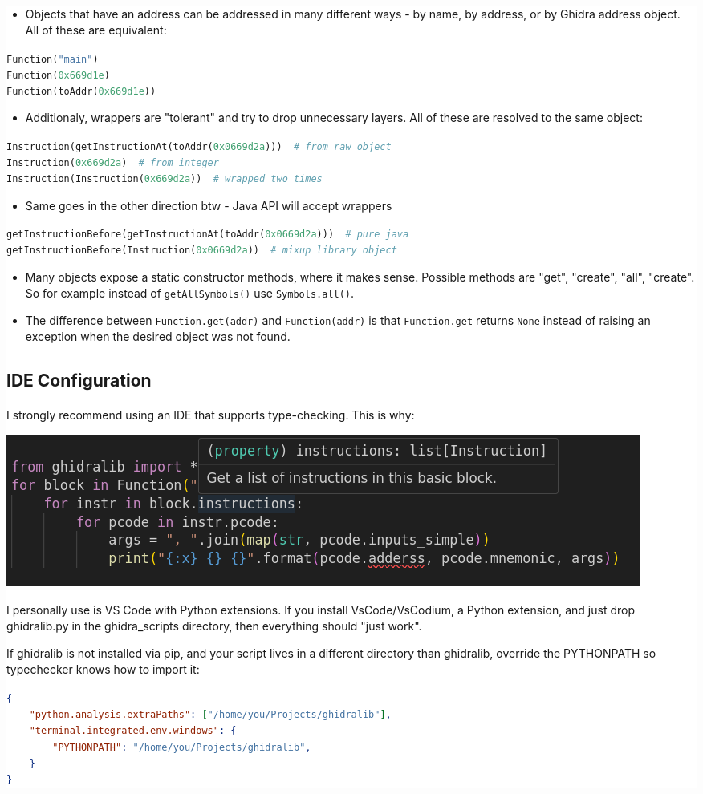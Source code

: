 * Objects that have an address can be addressed in many different ways - by name,
  by address, or by Ghidra address object. All of these are equivalent:

```python
Function("main")
Function(0x669d1e)
Function(toAddr(0x669d1e))
```

* Additionaly, wrappers are "tolerant" and try to drop unnecessary layers.
  All of these are resolved to the same object:

```python
Instruction(getInstructionAt(toAddr(0x0669d2a)))  # from raw object
Instruction(0x669d2a)  # from integer
Instruction(Instruction(0x669d2a))  # wrapped two times
```

* Same goes in the other direction btw - Java API will accept wrappers

```python
getInstructionBefore(getInstructionAt(toAddr(0x0669d2a)))  # pure java
getInstructionBefore(Instruction(0x0669d2a))  # mixup library object
```

* Many objects expose a static constructor methods, where it makes sense.
  Possible methods are "get", "create", "all", "create". So for example
  instead of `getAllSymbols()` use `Symbols.all()`.

* The difference between `Function.get(addr)` and `Function(addr)` is that
  `Function.get` returns `None` instead of raising an exception when
  the desired object was not found.

## IDE Configuration

I strongly recommend using an IDE that supports type-checking. This is why:

![](typecheck.png)

I personally use is VS Code with Python extensions. If you install
VsCode/VsCodium, a Python extension, and just drop ghidralib.py
in the ghidra_scripts directory, then everything should "just work".

If ghidralib is not installed via pip, and your script lives in a
different directory than ghidralib, override the PYTHONPATH so
typechecker knows how to import it:

```json
{
    "python.analysis.extraPaths": ["/home/you/Projects/ghidralib"],
    "terminal.integrated.env.windows": {
        "PYTHONPATH": "/home/you/Projects/ghidralib",
    }
}
```
